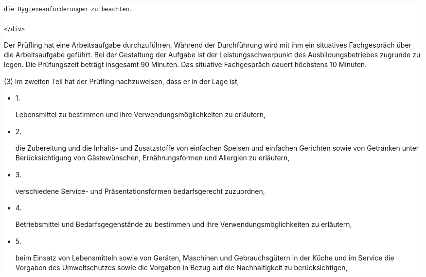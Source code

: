     die Hygieneanforderungen zu beachten.
    
    </div>

Der Prüfling hat eine Arbeitsaufgabe durchzuführen. Während der
Durchführung wird mit ihm ein situatives Fachgespräch über die
Arbeitsaufgabe geführt. Bei der Gestaltung der Aufgabe ist der
Leistungsschwerpunkt des Ausbildungsbetriebes zugrunde zu legen. Die
Prüfungszeit beträgt insgesamt 90 Minuten. Das situative Fachgespräch
dauert höchstens 10 Minuten.

</div>

<div class="jurAbsatz">

(3) Im zweiten Teil hat der Prüfling nachzuweisen, dass er in der Lage
ist,

  - 1\.
    
    <div>
    
    Lebensmittel zu bestimmen und ihre Verwendungsmöglichkeiten zu
    erläutern,
    
    </div>

  - 2\.
    
    <div>
    
    die Zubereitung und die Inhalts- und Zusatzstoffe von einfachen
    Speisen und einfachen Gerichten sowie von Getränken unter
    Berücksichtigung von Gästewünschen, Ernährungsformen und Allergien
    zu erläutern,
    
    </div>

  - 3\.
    
    <div>
    
    verschiedene Service- und Präsentationsformen bedarfsgerecht
    zuzuordnen,
    
    </div>

  - 4\.
    
    <div>
    
    Betriebsmittel und Bedarfsgegenstände zu bestimmen und ihre
    Verwendungsmöglichkeiten zu erläutern,
    
    </div>

  - 5\.
    
    <div>
    
    beim Einsatz von Lebensmitteln sowie von Geräten, Maschinen und
    Gebrauchsgütern in der Küche und im Service die Vorgaben des
    Umweltschutzes sowie die Vorgaben in Bezug auf die Nachhaltigkeit zu
    berücksichtigen,
    